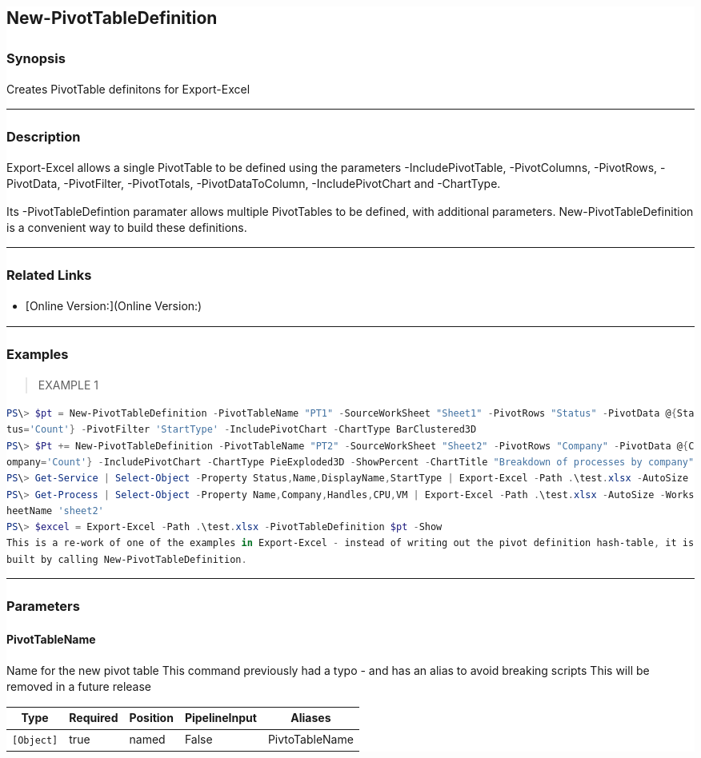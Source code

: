 New-PivotTableDefinition
------------------------

### Synopsis
Creates PivotTable definitons for Export-Excel

---

### Description

Export-Excel allows a single PivotTable to be defined using the parameters -IncludePivotTable, -PivotColumns, -PivotRows, -PivotData, -PivotFilter, -PivotTotals, -PivotDataToColumn, -IncludePivotChart and -ChartType.

Its -PivotTableDefintion paramater allows multiple PivotTables to be defined, with additional parameters. New-PivotTableDefinition is a convenient way to build these definitions.

---

### Related Links
* [Online Version:](Online Version:)

---

### Examples
> EXAMPLE 1

```PowerShell
PS\> $pt = New-PivotTableDefinition -PivotTableName "PT1" -SourceWorkSheet "Sheet1" -PivotRows "Status" -PivotData @{Status='Count'} -PivotFilter 'StartType' -IncludePivotChart -ChartType BarClustered3D
PS\> $Pt += New-PivotTableDefinition -PivotTableName "PT2" -SourceWorkSheet "Sheet2" -PivotRows "Company" -PivotData @{Company='Count'} -IncludePivotChart -ChartType PieExploded3D -ShowPercent -ChartTitle "Breakdown of processes by company"
PS\> Get-Service | Select-Object -Property Status,Name,DisplayName,StartType | Export-Excel -Path .\test.xlsx -AutoSize
PS\> Get-Process | Select-Object -Property Name,Company,Handles,CPU,VM | Export-Excel -Path .\test.xlsx -AutoSize -WorksheetName 'sheet2'
PS\> $excel = Export-Excel -Path .\test.xlsx -PivotTableDefinition $pt -Show
This is a re-work of one of the examples in Export-Excel - instead of writing out the pivot definition hash-table, it is built by calling New-PivotTableDefinition.
```

---

### Parameters
#### **PivotTableName**
Name for the new pivot table
This command previously had a typo - and has an alias to avoid breaking scripts This will be removed in a future release

|Type      |Required|Position|PipelineInput|Aliases       |
|----------|--------|--------|-------------|--------------|
|`[Object]`|true    |named   |False        |PivtoTableName|
